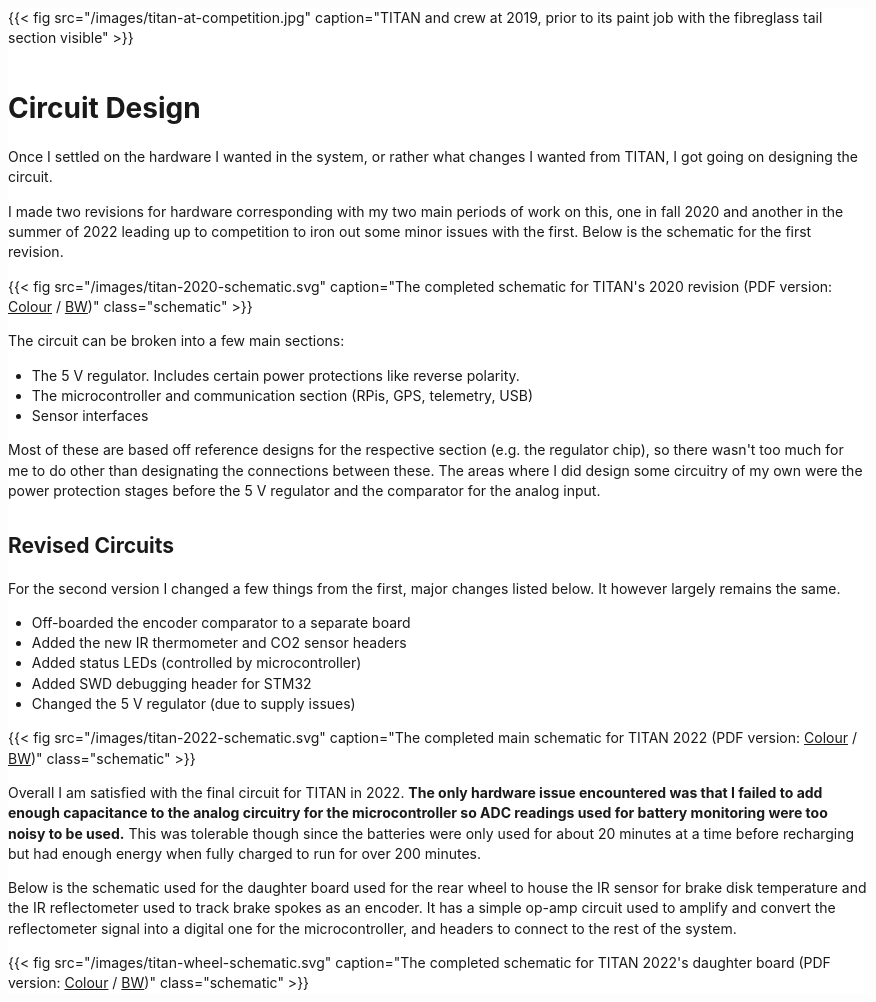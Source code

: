 {{< fig src="/images/titan-at-competition.jpg" caption="TITAN and crew at 2019, prior to its paint job with the fibreglass tail section visible" >}}

# Circuit Design

Once I settled on the hardware I wanted in the system, or rather what changes I wanted from TITAN, I got going on designing the circuit.

I made two revisions for hardware corresponding with my two main periods of work on this, one in fall 2020 and another in the summer of 2022 leading up to competition to iron out some minor issues with the first. Below is the schematic for the first revision.

{{< fig src="/images/titan-2020-schematic.svg" caption="The completed schematic for TITAN's 2020 revision (PDF version: [Colour](/pdf/titan-2020.pdf) / [BW](/pdf/titan-2020-BW.pdf))" class="schematic" >}}

The circuit can be broken into a few main sections:

- The 5&nbsp;V regulator. Includes certain power protections like reverse polarity.
- The microcontroller and communication section (RPis, GPS, telemetry, USB)
- Sensor interfaces

Most of these are based off reference designs for the respective section (e.g. the regulator chip), so there wasn't too much for me to do other than designating the connections between these. The areas where I did design some circuitry of my own were the power protection stages before the 5&nbsp;V regulator and the comparator for the analog input.

## Revised Circuits

For the second version I changed a few things from the first, major changes listed below. It however largely remains the same.

- Off-boarded the encoder comparator to a separate board
- Added the new IR thermometer and CO2 sensor headers
- Added status LEDs (controlled by microcontroller)
- Added SWD debugging header for STM32
- Changed the 5&nbsp;V regulator (due to supply issues)

{{< fig src="/images/titan-2022-schematic.svg" caption="The completed main schematic for TITAN 2022 (PDF version: [Colour](/pdf/titan-2022.pdf) / [BW](/pdf/titan-2022-BW.pdf))" class="schematic" >}}

Overall I am satisfied with the final circuit for TITAN in 2022. **The only hardware issue encountered was that I failed to add enough capacitance to the analog circuitry for the microcontroller so ADC readings used for battery monitoring were too noisy to be used.** This was tolerable though since the batteries were only used for about 20 minutes at a time before recharging but had enough energy when fully charged to run for over 200 minutes.

Below is the schematic used for the daughter board used for the rear wheel to house the IR sensor for brake disk temperature and the IR reflectometer used to track brake spokes as an encoder. It has a simple op-amp circuit used to amplify and convert the reflectometer signal into a digital one for the microcontroller, and headers to connect to the rest of the system.

{{< fig src="/images/titan-wheel-schematic.svg" caption="The completed schematic for TITAN 2022's daughter board (PDF version: [Colour](/pdf/titan-wheel.pdf) / [BW](/pdf/titan-wheel-BW.pdf))" class="schematic" >}}
